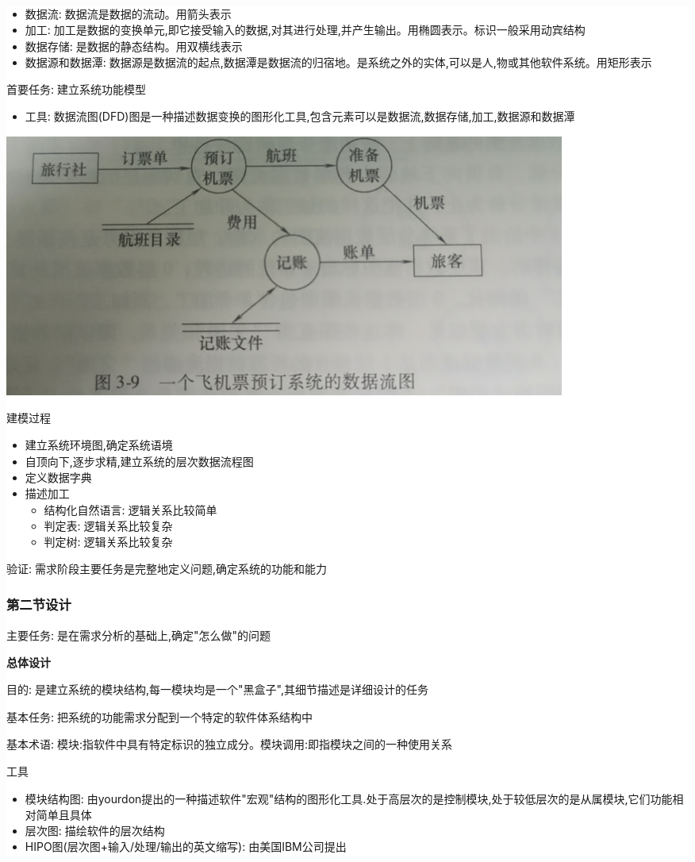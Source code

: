 -   数据流: 数据流是数据的流动。用箭头表示
-   加工: 加工是数据的变换单元,即它接受输入的数据,对其进行处理,并产生输出。用椭圆表示。标识一般采用动宾结构
-   数据存储: 是数据的静态结构。用双横线表示
-   数据源和数据潭: 数据源是数据流的起点,数据潭是数据流的归宿地。是系统之外的实体,可以是人,物或其他软件系统。用矩形表示

首要任务: 建立系统功能模型

-   工具: 数据流图(DFD)图是一种描述数据变换的图形化工具,包含元素可以是数据流,数据存储,加工,数据源和数据潭

![](image/image_7JiNSr5Iq4.png)

建模过程

-   建立系统环境图,确定系统语境
-   自顶向下,逐步求精,建立系统的层次数据流程图
-   定义数据字典
-   描述加工
    -   结构化自然语言: 逻辑关系比较简单
    -   判定表: 逻辑关系比较复杂
    -   判定树: 逻辑关系比较复杂

验证: 需求阶段主要任务是完整地定义问题,确定系统的功能和能力

### 第二节设计

主要任务: 是在需求分析的基础上,确定"怎么做"的问题

**总体设计**

目的: 是建立系统的模块结构,每一模块均是一个"黑盒子",其细节描述是详细设计的任务

基本任务: 把系统的功能需求分配到一个特定的软件体系结构中

基本术语: 模块:指软件中具有特定标识的独立成分。模块调用:即指模块之间的一种使用关系

工具

-   模块结构图: 由yourdon提出的一种描述软件"宏观"结构的图形化工具.处于高层次的是控制模块,处于较低层次的是从属模块,它们功能相对简单且具体
-   层次图: 描绘软件的层次结构
-   HIPO图(层次图+输入/处理/输出的英文缩写): 由美国IBM公司提出
